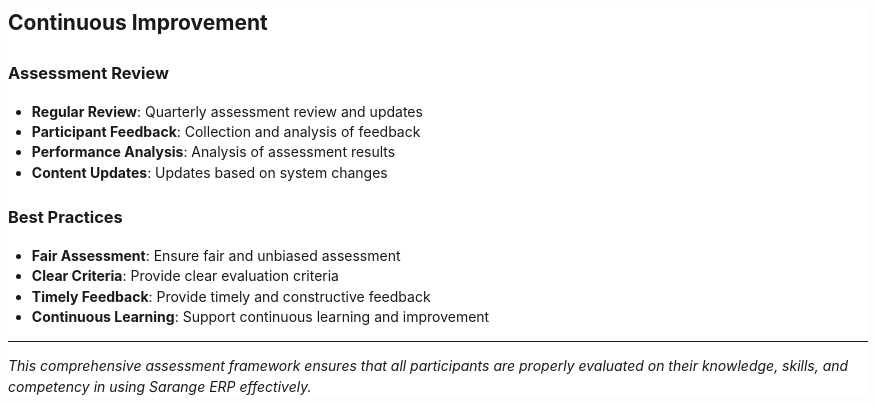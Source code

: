 
## Continuous Improvement

### Assessment Review

-   **Regular Review**: Quarterly assessment review and updates
-   **Participant Feedback**: Collection and analysis of feedback
-   **Performance Analysis**: Analysis of assessment results
-   **Content Updates**: Updates based on system changes

### Best Practices

-   **Fair Assessment**: Ensure fair and unbiased assessment
-   **Clear Criteria**: Provide clear evaluation criteria
-   **Timely Feedback**: Provide timely and constructive feedback
-   **Continuous Learning**: Support continuous learning and improvement

---

_This comprehensive assessment framework ensures that all participants are properly evaluated on their knowledge, skills, and competency in using Sarange ERP effectively._
